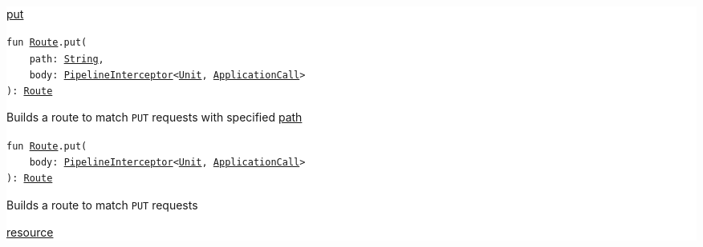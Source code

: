 <a href="../put.html">put</a>


</td>
<td markdown="1">
<div class="signature"><code><span class="keyword">fun </span><a href="../-route/index.html"><span class="identifier">Route</span></a><span class="symbol">.</span><span class="identifier">put</span><span class="symbol">(</span><br/>&nbsp;&nbsp;&nbsp;&nbsp;<span class="parameterName" id="io.ktor.routing$put(io.ktor.routing.Route, kotlin.String, kotlin.SuspendFunction2((io.ktor.util.pipeline.PipelineContext((kotlin.Unit, io.ktor.application.ApplicationCall)), , )))/path">path</span><span class="symbol">:</span>&nbsp;<a href="https://kotlinlang.org/api/latest/jvm/stdlib/kotlin/-string/index.html"><span class="identifier">String</span></a><span class="symbol">, </span><br/>&nbsp;&nbsp;&nbsp;&nbsp;<span class="parameterName" id="io.ktor.routing$put(io.ktor.routing.Route, kotlin.String, kotlin.SuspendFunction2((io.ktor.util.pipeline.PipelineContext((kotlin.Unit, io.ktor.application.ApplicationCall)), , )))/body">body</span><span class="symbol">:</span>&nbsp;<a href="../../io.ktor.util.pipeline/-pipeline-interceptor.html"><span class="identifier">PipelineInterceptor</span></a><span class="symbol">&lt;</span><a href="https://kotlinlang.org/api/latest/jvm/stdlib/kotlin/-unit/index.html"><span class="identifier">Unit</span></a><span class="symbol">,</span>&nbsp;<a href="../../io.ktor.application/-application-call/index.html"><span class="identifier">ApplicationCall</span></a><span class="symbol">&gt;</span><br/><span class="symbol">)</span><span class="symbol">: </span><a href="../-route/index.html"><span class="identifier">Route</span></a></code></div>

Builds a route to match <code>PUT</code> requests with specified <a href="../put.html#io.ktor.routing$put(io.ktor.routing.Route, kotlin.String, kotlin.SuspendFunction2((io.ktor.util.pipeline.PipelineContext((kotlin.Unit, io.ktor.application.ApplicationCall)), , )))/path">path</a>

<div class="signature"><code><span class="keyword">fun </span><a href="../-route/index.html"><span class="identifier">Route</span></a><span class="symbol">.</span><span class="identifier">put</span><span class="symbol">(</span><br/>&nbsp;&nbsp;&nbsp;&nbsp;<span class="parameterName" id="io.ktor.routing$put(io.ktor.routing.Route, kotlin.SuspendFunction2((io.ktor.util.pipeline.PipelineContext((kotlin.Unit, io.ktor.application.ApplicationCall)), , )))/body">body</span><span class="symbol">:</span>&nbsp;<a href="../../io.ktor.util.pipeline/-pipeline-interceptor.html"><span class="identifier">PipelineInterceptor</span></a><span class="symbol">&lt;</span><a href="https://kotlinlang.org/api/latest/jvm/stdlib/kotlin/-unit/index.html"><span class="identifier">Unit</span></a><span class="symbol">,</span>&nbsp;<a href="../../io.ktor.application/-application-call/index.html"><span class="identifier">ApplicationCall</span></a><span class="symbol">&gt;</span><br/><span class="symbol">)</span><span class="symbol">: </span><a href="../-route/index.html"><span class="identifier">Route</span></a></code></div>

Builds a route to match <code>PUT</code> requests


</td>
</tr>
<tr>
<td markdown="1">

<a href="../../io.ktor.http.content/resource.html">resource</a>


</td>
<td markdown="1">